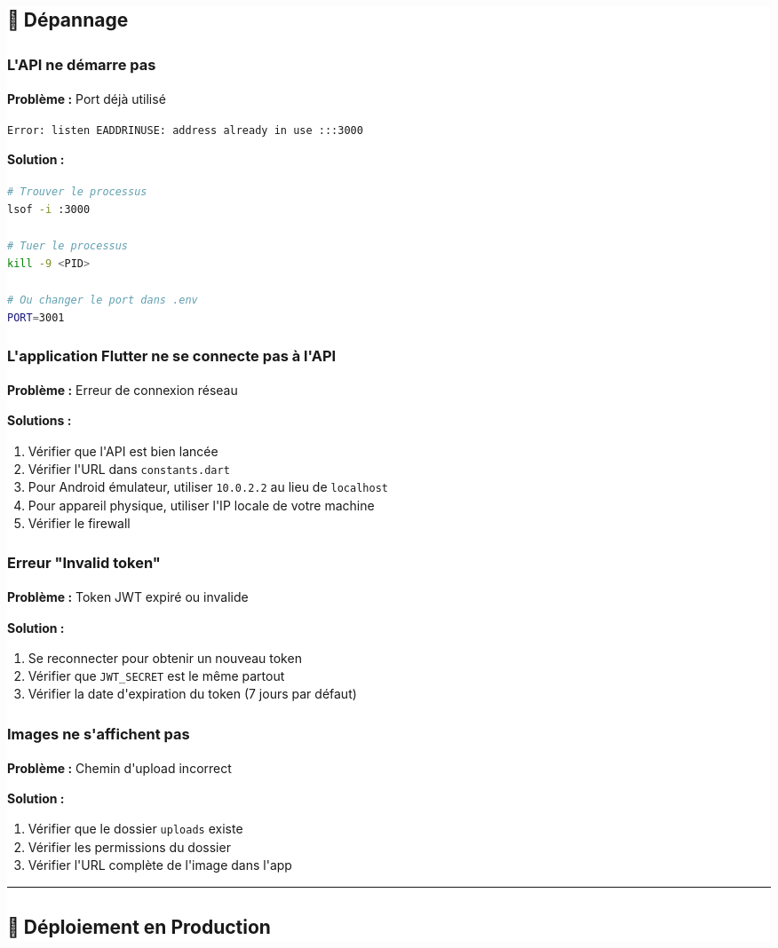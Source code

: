 
## 🐛 Dépannage

### L'API ne démarre pas

**Problème :** Port déjà utilisé
```
Error: listen EADDRINUSE: address already in use :::3000
```

**Solution :**
```bash
# Trouver le processus
lsof -i :3000

# Tuer le processus
kill -9 <PID>

# Ou changer le port dans .env
PORT=3001
```

### L'application Flutter ne se connecte pas à l'API

**Problème :** Erreur de connexion réseau

**Solutions :**
1. Vérifier que l'API est bien lancée
2. Vérifier l'URL dans `constants.dart`
3. Pour Android émulateur, utiliser `10.0.2.2` au lieu de `localhost`
4. Pour appareil physique, utiliser l'IP locale de votre machine
5. Vérifier le firewall

### Erreur "Invalid token"

**Problème :** Token JWT expiré ou invalide

**Solution :**
1. Se reconnecter pour obtenir un nouveau token
2. Vérifier que `JWT_SECRET` est le même partout
3. Vérifier la date d'expiration du token (7 jours par défaut)

### Images ne s'affichent pas

**Problème :** Chemin d'upload incorrect

**Solution :**
1. Vérifier que le dossier `uploads` existe
2. Vérifier les permissions du dossier
3. Vérifier l'URL complète de l'image dans l'app

---

## 🚀 Déploiement en Production
